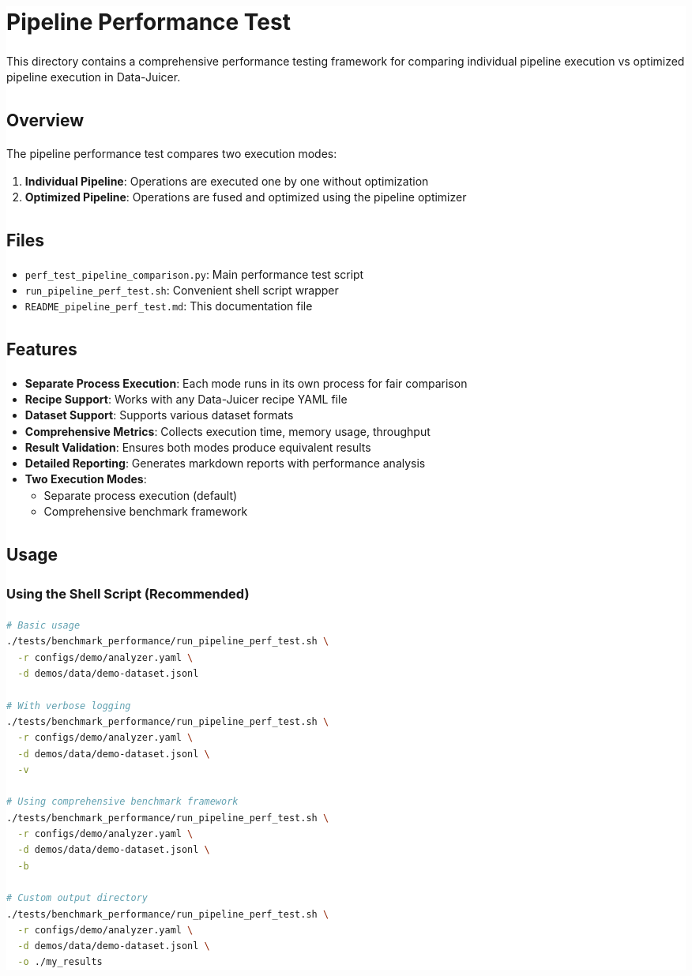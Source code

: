 # Pipeline Performance Test

This directory contains a comprehensive performance testing framework for comparing individual pipeline execution vs optimized pipeline execution in Data-Juicer.

## Overview

The pipeline performance test compares two execution modes:
1. **Individual Pipeline**: Operations are executed one by one without optimization
2. **Optimized Pipeline**: Operations are fused and optimized using the pipeline optimizer

## Files

- `perf_test_pipeline_comparison.py`: Main performance test script
- `run_pipeline_perf_test.sh`: Convenient shell script wrapper
- `README_pipeline_perf_test.md`: This documentation file

## Features

- **Separate Process Execution**: Each mode runs in its own process for fair comparison
- **Recipe Support**: Works with any Data-Juicer recipe YAML file
- **Dataset Support**: Supports various dataset formats
- **Comprehensive Metrics**: Collects execution time, memory usage, throughput
- **Result Validation**: Ensures both modes produce equivalent results
- **Detailed Reporting**: Generates markdown reports with performance analysis
- **Two Execution Modes**:
  - Separate process execution (default)
  - Comprehensive benchmark framework

## Usage

### Using the Shell Script (Recommended)

```bash
# Basic usage
./tests/benchmark_performance/run_pipeline_perf_test.sh \
  -r configs/demo/analyzer.yaml \
  -d demos/data/demo-dataset.jsonl

# With verbose logging
./tests/benchmark_performance/run_pipeline_perf_test.sh \
  -r configs/demo/analyzer.yaml \
  -d demos/data/demo-dataset.jsonl \
  -v

# Using comprehensive benchmark framework
./tests/benchmark_performance/run_pipeline_perf_test.sh \
  -r configs/demo/analyzer.yaml \
  -d demos/data/demo-dataset.jsonl \
  -b

# Custom output directory
./tests/benchmark_performance/run_pipeline_perf_test.sh \
  -r configs/demo/analyzer.yaml \
  -d demos/data/demo-dataset.jsonl \
  -o ./my_results
```
